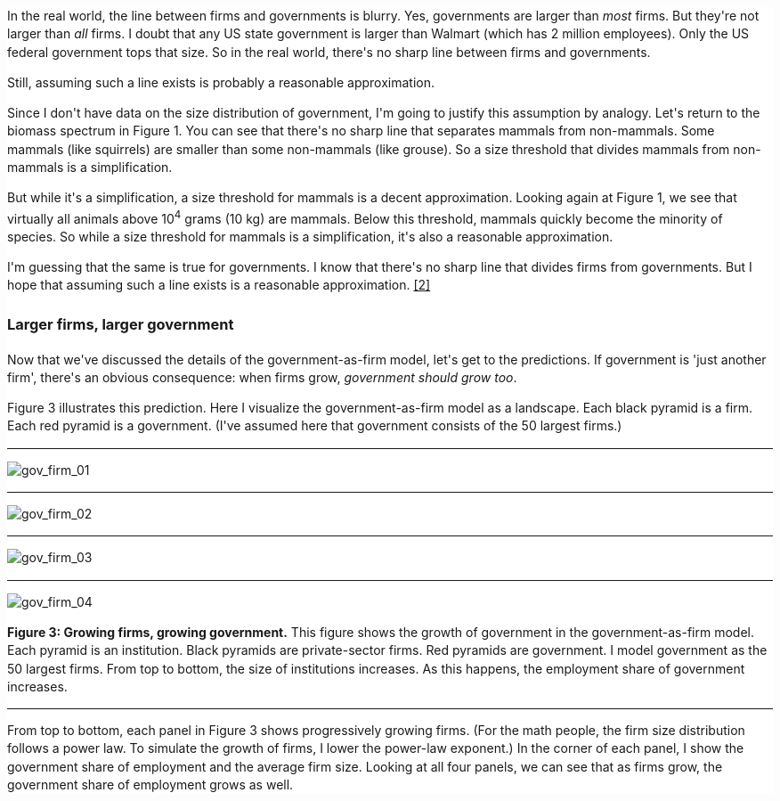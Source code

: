 <p> In the real world, the line between firms and governments is blurry. Yes, governments are larger than <i>most</i> firms. But they're not larger than  <i>all</i> firms.  I doubt  that any US state government is larger than Walmart (which has 2 million employees). Only the US federal government tops that size. So in the real world, there's no sharp line between firms and governments. </p>

<p>Still, assuming such a line exists is probably a reasonable approximation.  </p>

<p> Since I don't have data on the size distribution of government, I'm going to justify this assumption by analogy. Let's return to the  biomass spectrum in Figure 1.  You can see that  there's no sharp line  that separates mammals from non-mammals. Some mammals (like squirrels) are smaller than some non-mammals (like grouse). So a size threshold that divides mammals from non-mammals is a simplification.  </p>

<p> But while it's a simplification,  a size threshold for mammals is a decent  approximation.  Looking again at Figure 1, we see that virtually all  animals above 10<sup>4</sup> grams (10 kg)  are mammals. Below this threshold, mammals quickly become the minority of species. So while a size threshold for mammals is a simplification, it's also a reasonable approximation. </p>

<p> I'm guessing that the same is true for governments. I know that there's no sharp line that divides firms from governments.  But I hope that assuming such a line exists is a reasonable approximation. <a href="#foot_2">[2]</a>



<h3>Larger firms, larger government</h3>

<p>Now that we've discussed the details of the government-as-firm model, let's get to the predictions.  If government is 'just another firm', there's an obvious consequence:  when firms grow, <i>government should grow too</i>. </p>

<p> Figure 3 illustrates this prediction. Here I visualize the government-as-firm model as a landscape. Each black pyramid is a firm. Each red pyramid is a government. (I've assumed here that government consists of the 50 largest firms.)  <p>



<hr>
<img src="https://economicsfromthetopdown.files.wordpress.com/2020/02/gov_firm_01.png" alt="gov_firm_01" width="1900" height="1520" class="alignnone size-full wp-image-1146"/>
<hr>
<img src="https://economicsfromthetopdown.files.wordpress.com/2020/02/gov_firm_02.png" alt="gov_firm_02" width="1900" height="1520" class="alignnone size-full wp-image-1147"/>
<hr>
<img src="https://economicsfromthetopdown.files.wordpress.com/2020/02/gov_firm_03.png" alt="gov_firm_03" width="1900" height="1520" class="alignnone size-full wp-image-1148"/>
<hr>
<img src="https://economicsfromthetopdown.files.wordpress.com/2020/02/gov_firm_04.png" alt="gov_firm_04" width="1900" height="1520" class="alignnone size-full wp-image-1149"/>

<b>Figure 3: Growing firms, growing government.</b> 
This figure shows the growth of government in the government-as-firm model. Each pyramid is an institution. Black pyramids are private-sector firms. Red pyramids are government. I model government as the 50 largest firms. From top to bottom, the size of institutions increases. As this happens, the employment share of government 
increases. <hr>

<p> From top to bottom, each panel in Figure 3 shows progressively growing firms. (For the math people, the firm size distribution follows a power law. To simulate the growth of firms, I lower the power-law exponent.) In the corner of each panel, I show the government share of employment and the average firm size. Looking at all four panels, we can see that as firms grow, the government share of employment grows as well.  </p>
